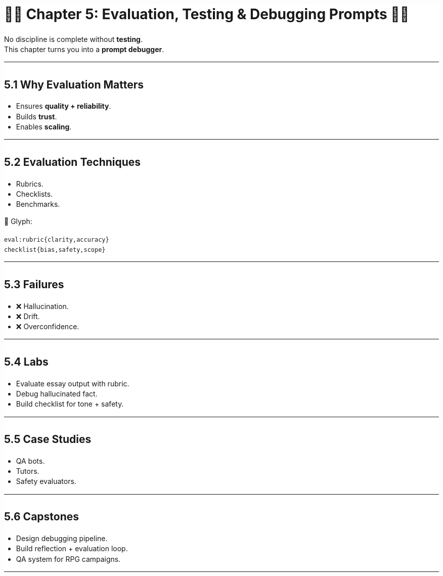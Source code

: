 
# 🌈🧪 Chapter 5: Evaluation, Testing & Debugging Prompts 🧪🌈

No discipline is complete without **testing**.  
This chapter turns you into a **prompt debugger**.  

---

## 5.1 Why Evaluation Matters
- Ensures **quality + reliability**.  
- Builds **trust**.  
- Enables **scaling**.  

---

## 5.2 Evaluation Techniques
- Rubrics.  
- Checklists.  
- Benchmarks.  

🌈 Glyph:  
```
eval:rubric{clarity,accuracy}
checklist{bias,safety,scope}
```  

---

## 5.3 Failures
- ❌ Hallucination.  
- ❌ Drift.  
- ❌ Overconfidence.  

---

## 5.4 Labs
- Evaluate essay output with rubric.  
- Debug hallucinated fact.  
- Build checklist for tone + safety.  

---

## 5.5 Case Studies
- QA bots.  
- Tutors.  
- Safety evaluators.  

---

## 5.6 Capstones
- Design debugging pipeline.  
- Build reflection + evaluation loop.  
- QA system for RPG campaigns.  

---
